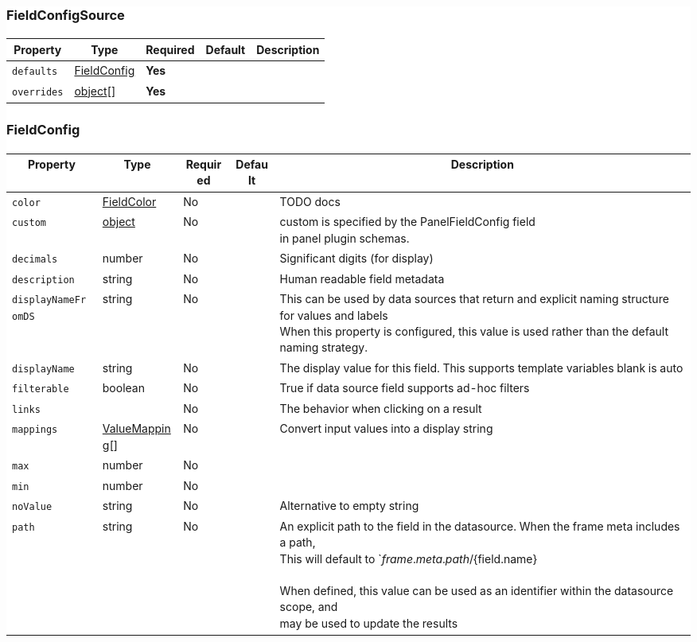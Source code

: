 ### FieldConfigSource

| Property    | Type                        | Required | Default | Description |
|-------------|-----------------------------|----------|---------|-------------|
| `defaults`  | [FieldConfig](#fieldconfig) | **Yes**  |         |             |
| `overrides` | [object](#overrides)[]      | **Yes**  |         |             |

### FieldConfig

| Property            | Type                                  | Required | Default | Description                                                                                                                                                                                                                                                                             |
|---------------------|---------------------------------------|----------|---------|-----------------------------------------------------------------------------------------------------------------------------------------------------------------------------------------------------------------------------------------------------------------------------------------|
| `color`             | [FieldColor](#fieldcolor)             | No       |         | TODO docs                                                                                                                                                                                                                                                                               |
| `custom`            | [object](#custom)                     | No       |         | custom is specified by the PanelFieldConfig field<br/>in panel plugin schemas.                                                                                                                                                                                                          |
| `decimals`          | number                                | No       |         | Significant digits (for display)                                                                                                                                                                                                                                                        |
| `description`       | string                                | No       |         | Human readable field metadata                                                                                                                                                                                                                                                           |
| `displayNameFromDS` | string                                | No       |         | This can be used by data sources that return and explicit naming structure for values and labels<br/>When this property is configured, this value is used rather than the default naming strategy.                                                                                      |
| `displayName`       | string                                | No       |         | The display value for this field.  This supports template variables blank is auto                                                                                                                                                                                                       |
| `filterable`        | boolean                               | No       |         | True if data source field supports ad-hoc filters                                                                                                                                                                                                                                       |
| `links`             |                                       | No       |         | The behavior when clicking on a result                                                                                                                                                                                                                                                  |
| `mappings`          | [ValueMapping](#valuemapping)[]       | No       |         | Convert input values into a display string                                                                                                                                                                                                                                              |
| `max`               | number                                | No       |         |                                                                                                                                                                                                                                                                                         |
| `min`               | number                                | No       |         |                                                                                                                                                                                                                                                                                         |
| `noValue`           | string                                | No       |         | Alternative to empty string                                                                                                                                                                                                                                                             |
| `path`              | string                                | No       |         | An explicit path to the field in the datasource.  When the frame meta includes a path,<br/>This will default to `${frame.meta.path}/${field.name}<br/><br/>When defined, this value can be used as an identifier within the datasource scope, and<br/>may be used to update the results |